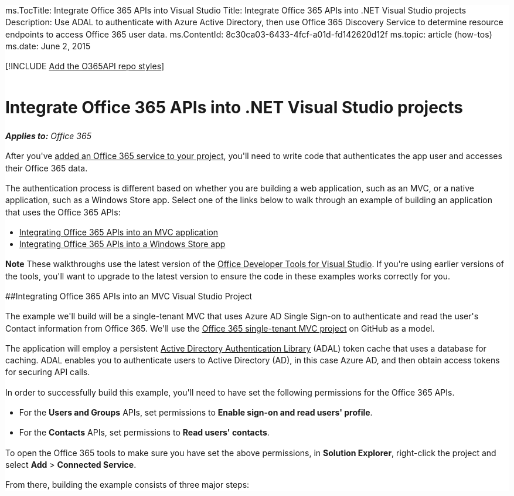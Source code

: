 ﻿ms.TocTitle: Integrate Office 365 APIs into Visual Studio
Title: Integrate Office 365 APIs into .NET Visual Studio projects
Description: Use ADAL to authenticate with Azure Active Directory, then use Office 365 Discovery Service to determine resource endpoints to access Office 365 user data.
ms.ContentId: 8c30ca03-6433-4fcf-a01d-fd142620d12f
ms.topic: article (how-tos)
ms.date: June 2, 2015

[!INCLUDE [Add the O365API repo styles](../includes/controls/addo365apistyles.xml)]



# Integrate Office 365 APIs into .NET Visual Studio projects

_**Applies to:** Office 365_


After you've [added an Office 365 service to your project](..\howto\adding-service-to-your-Visual-Studio-project.md), you'll need to write code that authenticates the app user and accesses their Office 365 data. 

The authentication process is different based on whether you are building a web application, such as an MVC, or a native application, such as a Windows Store app. Select one of the links below to walk through an example of building an application that uses the Office 365 APIs: 

- [Integrating Office 365 APIs into an MVC application](#bk_IntegrateMVC)
- [Integrating Office 365 APIs into a Windows Store app](#bk_IntegrateWindowsStore)

**Note** These walkthroughs use the latest version of the [Office Developer Tools for Visual Studio](http://aka.ms/OfficeDevToolsForVS2013). If you're using earlier versions of the tools, you'll want to upgrade to the latest version to ensure the code in these examples works correctly for you.


<a name="bk_IntegrateMVC"> </a>
##Integrating Office 365 APIs into an MVC Visual Studio Project


The example we'll build will be a single-tenant MVC that uses Azure AD Single Sign-on to authenticate and read the user's Contact information from Office 365. We'll use the [Office 365 single-tenant MVC project](https://github.com/OfficeDev/O365-WebApp-SingleTenant) on GitHub as a model. 

The application will employ a persistent [Active Directory Authentication Library](https://msdn.microsoft.com/en-us/library/azure/jj573266.aspx) (ADAL) token cache that uses a database for caching. ADAL enables you to  authenticate users to Active Directory (AD), in this case Azure AD, and then obtain access tokens for securing API calls. 

In order to successfully build this example, you'll need to have set the following permissions for the Office 365 APIs. 

- For the **Users and Groups** APIs, set permissions to **Enable sign-on and read users' profile**.

- For the **Contacts** APIs, set permissions to **Read users' contacts**.

To open the Office 365 tools to make sure you have set the above permissions, in **Solution Explorer**, right-click the project and select **Add** > **Connected Service**.

From there, building the example consists of three major steps:
